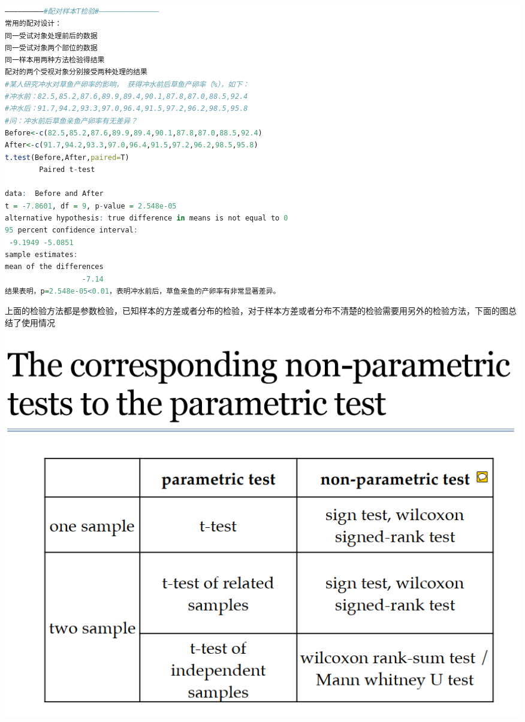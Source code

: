 ```R
—————————#配对样本T检验#——————————————
常用的配对设计：
同一受试对象处理前后的数据
同一受试对象两个部位的数据
同一样本用两种方法检验得结果
配对的两个受视对象分别接受两种处理的结果
#某人研究冲水对草鱼产卵率的影响， 获得冲水前后草鱼产卵率（%），如下：
#冲水前：82.5,85.2,87.6,89.9,89.4,90.1,87.8,87.0,88.5,92.4
#冲水后：91.7,94.2,93.3,97.0,96.4,91.5,97.2,96.2,98.5,95.8
#问：冲水前后草鱼亲鱼产卵率有无差异？
Before<-c(82.5,85.2,87.6,89.9,89.4,90.1,87.8,87.0,88.5,92.4)
After<-c(91.7,94.2,93.3,97.0,96.4,91.5,97.2,96.2,98.5,95.8)
t.test(Before,After,paired=T)
        Paired t-test

data:  Before and After
t = -7.8601, df = 9, p-value = 2.548e-05
alternative hypothesis: true difference in means is not equal to 0
95 percent confidence interval:
 -9.1949 -5.0851
sample estimates:
mean of the differences 
                  -7.14 
结果表明，p=2.548e-05<0.01，表明冲水前后，草鱼亲鱼的产卵率有非常显著差异。
```

上面的检验方法都是参数检验，已知样本的方差或者分布的检验，对于样本方差或者分布不清楚的检验需要用另外的检验方法，下面的图总结了使用情况

![](./img/参数非参数比较.png)
